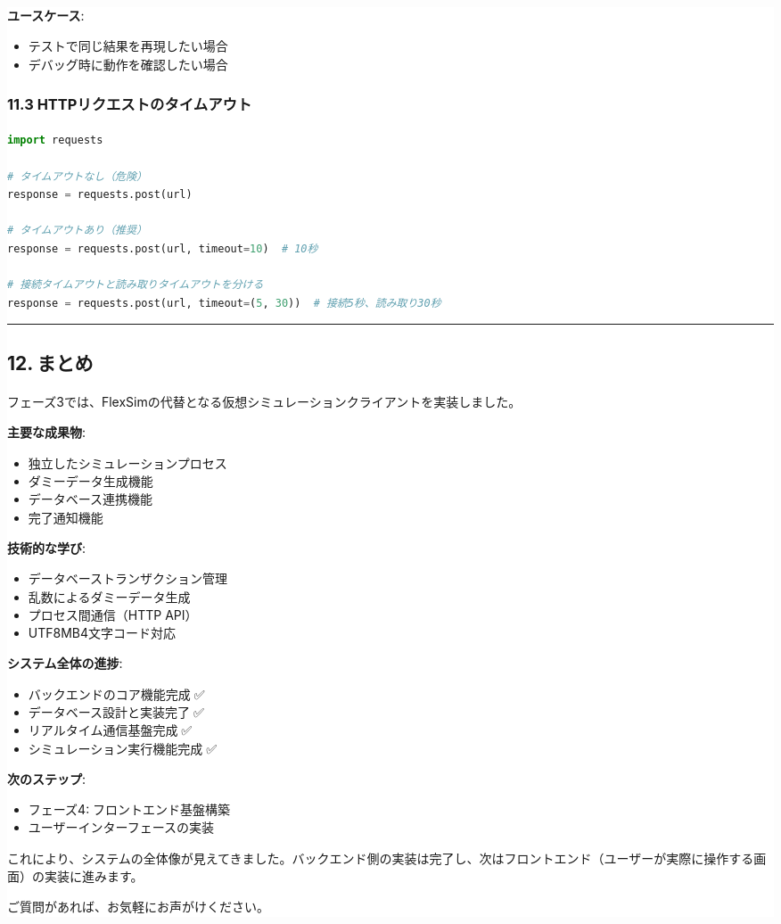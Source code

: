 **ユースケース**:
- テストで同じ結果を再現したい場合
- デバッグ時に動作を確認したい場合

### 11.3 HTTPリクエストのタイムアウト

```python
import requests

# タイムアウトなし（危険）
response = requests.post(url)

# タイムアウトあり（推奨）
response = requests.post(url, timeout=10)  # 10秒

# 接続タイムアウトと読み取りタイムアウトを分ける
response = requests.post(url, timeout=(5, 30))  # 接続5秒、読み取り30秒
```

---

## 12. まとめ

フェーズ3では、FlexSimの代替となる仮想シミュレーションクライアントを実装しました。

**主要な成果物**:
- 独立したシミュレーションプロセス
- ダミーデータ生成機能
- データベース連携機能
- 完了通知機能

**技術的な学び**:
- データベーストランザクション管理
- 乱数によるダミーデータ生成
- プロセス間通信（HTTP API）
- UTF8MB4文字コード対応

**システム全体の進捗**:
- バックエンドのコア機能完成 ✅
- データベース設計と実装完了 ✅
- リアルタイム通信基盤完成 ✅
- シミュレーション実行機能完成 ✅

**次のステップ**:
- フェーズ4: フロントエンド基盤構築
- ユーザーインターフェースの実装

これにより、システムの全体像が見えてきました。バックエンド側の実装は完了し、次はフロントエンド（ユーザーが実際に操作する画面）の実装に進みます。

ご質問があれば、お気軽にお声がけください。